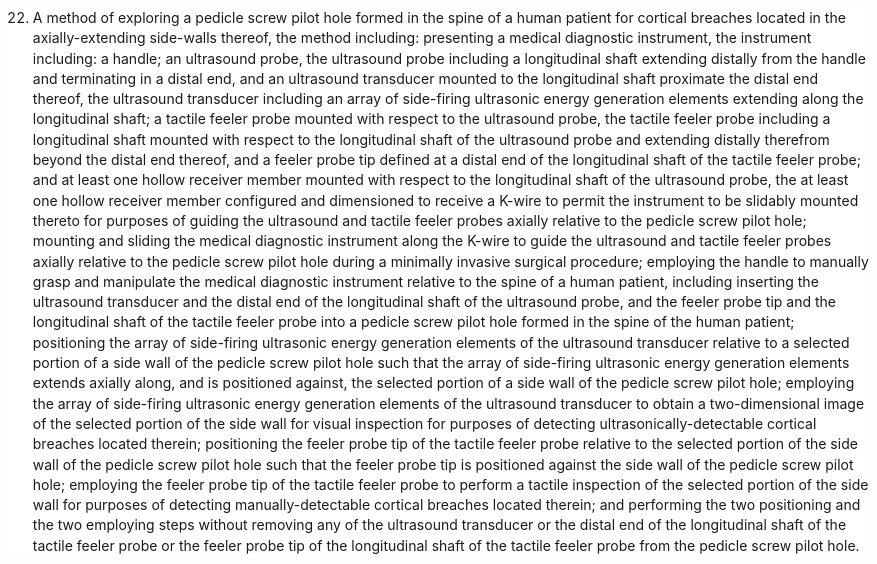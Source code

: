   
 22. A method of exploring a pedicle screw pilot hole formed in the spine of a human patient for cortical breaches located in the axially-extending side-walls thereof, the method including:
presenting a medical diagnostic instrument, the instrument including:
a handle;
an ultrasound probe, the ultrasound probe including a longitudinal shaft extending distally from the handle and terminating in a distal end, and an ultrasound transducer mounted to the longitudinal shaft proximate the distal end thereof, the ultrasound transducer including an array of side-firing ultrasonic energy generation elements extending along the longitudinal shaft;
a tactile feeler probe mounted with respect to the ultrasound probe, the tactile feeler probe including a longitudinal shaft mounted with respect to the longitudinal shaft of the ultrasound probe and extending distally therefrom beyond the distal end thereof, and a feeler probe tip defined at a distal end of the longitudinal shaft of the tactile feeler probe; and
 at least one hollow receiver member mounted with respect to the longitudinal shaft of the ultrasound probe, the at least one hollow receiver member configured and dimensioned to receive a K-wire to permit the instrument to be slidably mounted thereto for purposes of guiding the ultrasound and tactile feeler probes axially relative to the pedicle screw pilot hole; mounting and sliding the medical diagnostic instrument along the K-wire to guide the ultrasound and tactile feeler probes axially relative to the pedicle screw pilot hole during a minimally invasive surgical procedure; employing the handle to manually grasp and manipulate the medical diagnostic instrument relative to the spine of a human patient, including inserting the ultrasound transducer and the distal end of the longitudinal shaft of the ultrasound probe, and the feeler probe tip and the longitudinal shaft of the tactile feeler probe into a pedicle screw pilot hole formed in the spine of the human patient; positioning the array of side-firing ultrasonic energy generation elements of the ultrasound transducer relative to a selected portion of a side wall of the pedicle screw pilot hole such that the array of side-firing ultrasonic energy generation elements extends axially along, and is positioned against, the selected portion of a side wall of the pedicle screw pilot hole; employing the array of side-firing ultrasonic energy generation elements of the ultrasound transducer to obtain a two-dimensional image of the selected portion of the side wall for visual inspection for purposes of detecting ultrasonically-detectable cortical breaches located therein; positioning the feeler probe tip of the tactile feeler probe relative to the selected portion of the side wall of the pedicle screw pilot hole such that the feeler probe tip is positioned against the side wall of the pedicle screw pilot hole; employing the feeler probe tip of the tactile feeler probe to perform a tactile inspection of the selected portion of the side wall for purposes of detecting manually-detectable cortical breaches located therein; and performing the two positioning and the two employing steps without removing any of the ultrasound transducer or the distal end of the longitudinal shaft of the tactile feeler probe or the feeler probe tip of the longitudinal shaft of the tactile feeler probe from the pedicle screw pilot hole.